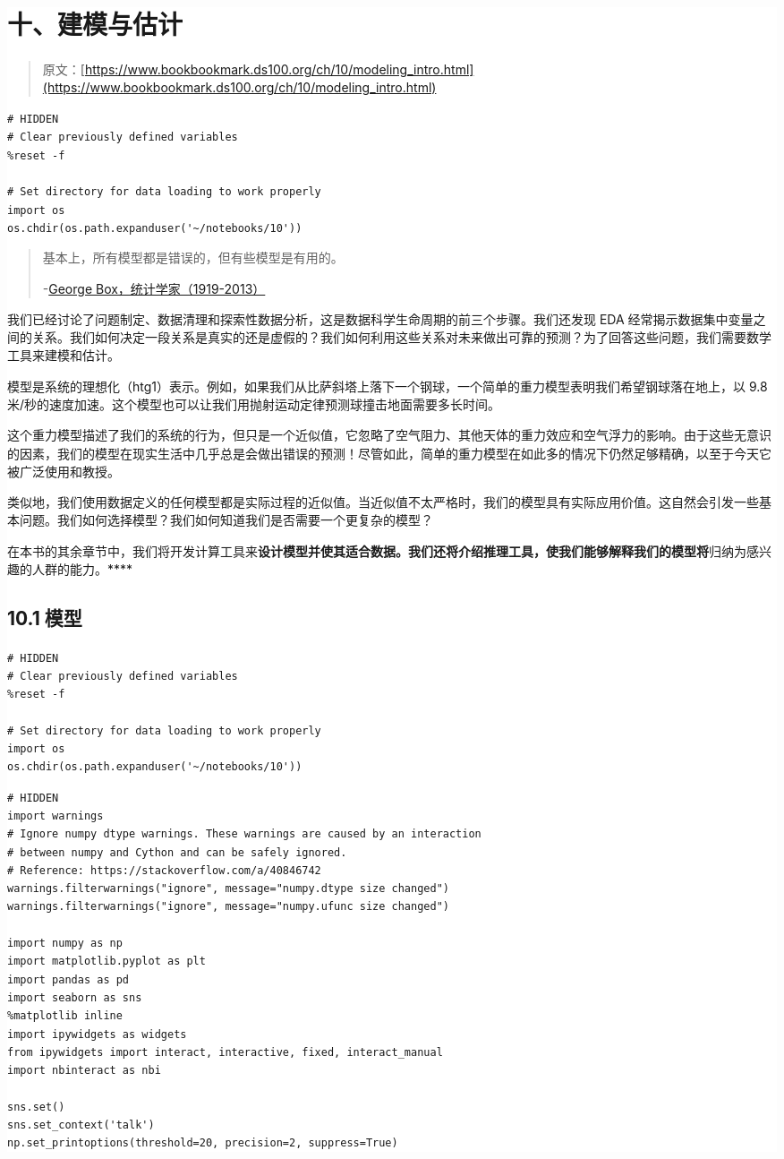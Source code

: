 # 十、建模与估计

> 原文：[https://www.bookbookmark.ds100.org/ch/10/modeling_intro.html](https://www.bookbookmark.ds100.org/ch/10/modeling_intro.html)

```
# HIDDEN
# Clear previously defined variables
%reset -f

# Set directory for data loading to work properly
import os
os.chdir(os.path.expanduser('~/notebooks/10'))

```

> 基本上，所有模型都是错误的，但有些模型是有用的。
> 
> -[George Box，统计学家（1919-2013）](https://www.wikiwand.com/en/George_E._P._Box)

我们已经讨论了问题制定、数据清理和探索性数据分析，这是数据科学生命周期的前三个步骤。我们还发现 EDA 经常揭示数据集中变量之间的关系。我们如何决定一段关系是真实的还是虚假的？我们如何利用这些关系对未来做出可靠的预测？为了回答这些问题，我们需要数学工具来建模和估计。

模型是系统的理想化（htg1）表示。例如，如果我们从比萨斜塔上落下一个钢球，一个简单的重力模型表明我们希望钢球落在地上，以 9.8 米/秒的速度加速。这个模型也可以让我们用抛射运动定律预测球撞击地面需要多长时间。

这个重力模型描述了我们的系统的行为，但只是一个近似值，它忽略了空气阻力、其他天体的重力效应和空气浮力的影响。由于这些无意识的因素，我们的模型在现实生活中几乎总是会做出错误的预测！尽管如此，简单的重力模型在如此多的情况下仍然足够精确，以至于今天它被广泛使用和教授。

类似地，我们使用数据定义的任何模型都是实际过程的近似值。当近似值不太严格时，我们的模型具有实际应用价值。这自然会引发一些基本问题。我们如何选择模型？我们如何知道我们是否需要一个更复杂的模型？

在本书的其余章节中，我们将开发计算工具来**设计模型并使其适合数据。我们还将介绍推理工具，使我们能够解释我们的模型将**归纳为感兴趣的人群的能力。****

## 10.1 模型

```
# HIDDEN
# Clear previously defined variables
%reset -f

# Set directory for data loading to work properly
import os
os.chdir(os.path.expanduser('~/notebooks/10'))

```

```
# HIDDEN
import warnings
# Ignore numpy dtype warnings. These warnings are caused by an interaction
# between numpy and Cython and can be safely ignored.
# Reference: https://stackoverflow.com/a/40846742
warnings.filterwarnings("ignore", message="numpy.dtype size changed")
warnings.filterwarnings("ignore", message="numpy.ufunc size changed")

import numpy as np
import matplotlib.pyplot as plt
import pandas as pd
import seaborn as sns
%matplotlib inline
import ipywidgets as widgets
from ipywidgets import interact, interactive, fixed, interact_manual
import nbinteract as nbi

sns.set()
sns.set_context('talk')
np.set_printoptions(threshold=20, precision=2, suppress=True)
```